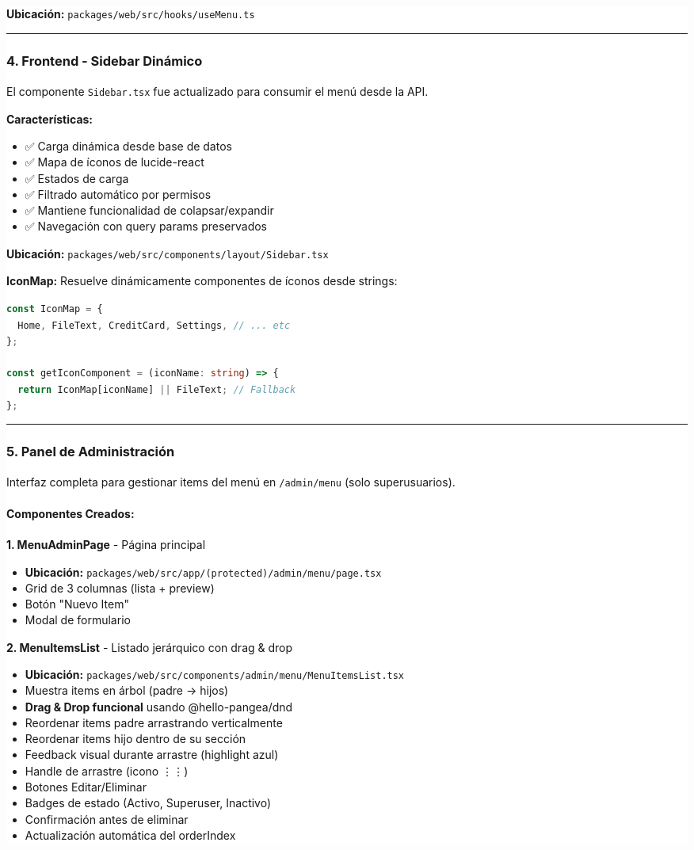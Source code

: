 **Ubicación:** `packages/web/src/hooks/useMenu.ts`

---

### 4. **Frontend - Sidebar Dinámico**

El componente `Sidebar.tsx` fue actualizado para consumir el menú desde la API.

**Características:**
- ✅ Carga dinámica desde base de datos
- ✅ Mapa de íconos de lucide-react
- ✅ Estados de carga
- ✅ Filtrado automático por permisos
- ✅ Mantiene funcionalidad de colapsar/expandir
- ✅ Navegación con query params preservados

**Ubicación:** `packages/web/src/components/layout/Sidebar.tsx`

**IconMap:** Resuelve dinámicamente componentes de íconos desde strings:
```typescript
const IconMap = {
  Home, FileText, CreditCard, Settings, // ... etc
};

const getIconComponent = (iconName: string) => {
  return IconMap[iconName] || FileText; // Fallback
};
```

---

### 5. **Panel de Administración**

Interfaz completa para gestionar items del menú en `/admin/menu` (solo superusuarios).

#### Componentes Creados:

**1. MenuAdminPage** - Página principal
- **Ubicación:** `packages/web/src/app/(protected)/admin/menu/page.tsx`
- Grid de 3 columnas (lista + preview)
- Botón "Nuevo Item"
- Modal de formulario

**2. MenuItemsList** - Listado jerárquico con drag & drop
- **Ubicación:** `packages/web/src/components/admin/menu/MenuItemsList.tsx`
- Muestra items en árbol (padre → hijos)
- **Drag & Drop funcional** usando @hello-pangea/dnd
- Reordenar items padre arrastrando verticalmente
- Reordenar items hijo dentro de su sección
- Feedback visual durante arrastre (highlight azul)
- Handle de arrastre (icono ⋮⋮)
- Botones Editar/Eliminar
- Badges de estado (Activo, Superuser, Inactivo)
- Confirmación antes de eliminar
- Actualización automática del orderIndex
